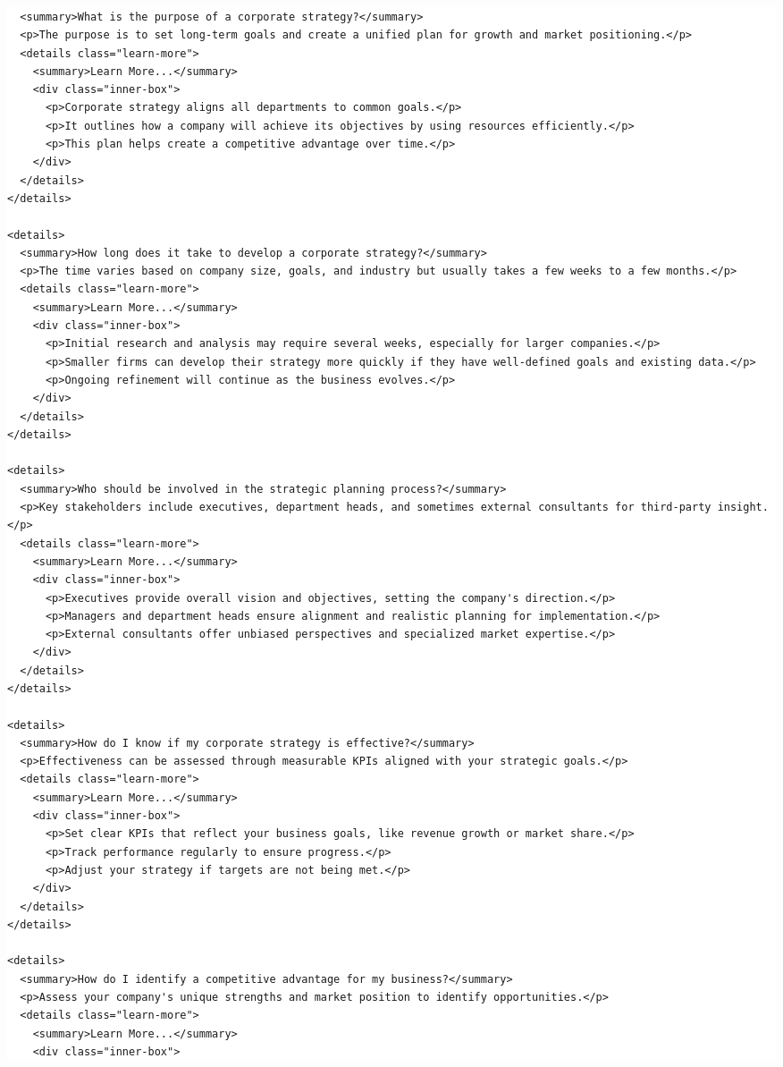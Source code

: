 ```
  <summary>What is the purpose of a corporate strategy?</summary>
  <p>The purpose is to set long-term goals and create a unified plan for growth and market positioning.</p>
  <details class="learn-more">
    <summary>Learn More...</summary>
    <div class="inner-box">
      <p>Corporate strategy aligns all departments to common goals.</p>
      <p>It outlines how a company will achieve its objectives by using resources efficiently.</p>
      <p>This plan helps create a competitive advantage over time.</p>
    </div>
  </details>
</details>

<details>
  <summary>How long does it take to develop a corporate strategy?</summary>
  <p>The time varies based on company size, goals, and industry but usually takes a few weeks to a few months.</p>
  <details class="learn-more">
    <summary>Learn More...</summary>
    <div class="inner-box">
      <p>Initial research and analysis may require several weeks, especially for larger companies.</p>
      <p>Smaller firms can develop their strategy more quickly if they have well-defined goals and existing data.</p>
      <p>Ongoing refinement will continue as the business evolves.</p>
    </div>
  </details>
</details>

<details>
  <summary>Who should be involved in the strategic planning process?</summary>
  <p>Key stakeholders include executives, department heads, and sometimes external consultants for third-party insight.</p>
  <details class="learn-more">
    <summary>Learn More...</summary>
    <div class="inner-box">
      <p>Executives provide overall vision and objectives, setting the company's direction.</p>
      <p>Managers and department heads ensure alignment and realistic planning for implementation.</p>
      <p>External consultants offer unbiased perspectives and specialized market expertise.</p>
    </div>
  </details>
</details>

<details>
  <summary>How do I know if my corporate strategy is effective?</summary>
  <p>Effectiveness can be assessed through measurable KPIs aligned with your strategic goals.</p>
  <details class="learn-more">
    <summary>Learn More...</summary>
    <div class="inner-box">
      <p>Set clear KPIs that reflect your business goals, like revenue growth or market share.</p>
      <p>Track performance regularly to ensure progress.</p>
      <p>Adjust your strategy if targets are not being met.</p>
    </div>
  </details>
</details>

<details>
  <summary>How do I identify a competitive advantage for my business?</summary>
  <p>Assess your company's unique strengths and market position to identify opportunities.</p>
  <details class="learn-more">
    <summary>Learn More...</summary>
    <div class="inner-box">
```